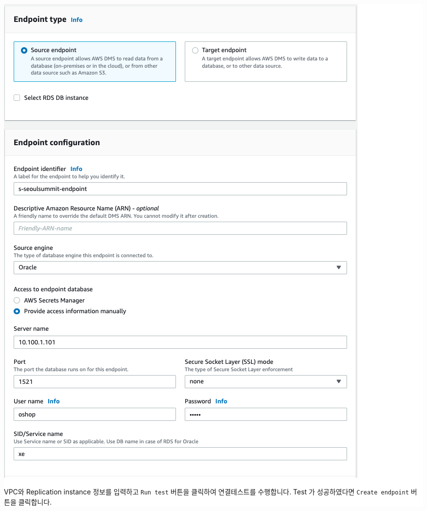 ![image 8](./images/8.png)

VPC와 Replication instance 정보를 입력하고 `Run test` 버튼을 클릭하여 연결테스트를 수행합니다.
Test 가 성공하였다면 `Create endpoint` 버튼을 클릭합니다.  
